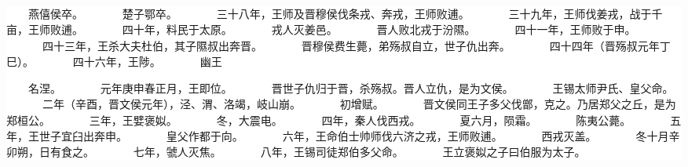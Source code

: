 　　燕僖侯卒。
　
　　楚子鄂卒。
　
　　三十八年，王师及晋穆侯伐条戎、奔戎，王师败逋。
　
　　三十九年，王师伐姜戎，战于千亩，王师败逋。
　
　　四十年，料民于太原。
　
　　戎人灭姜邑。
　
　　晋人败北戎于汾隰。
　
　　四十一年，王师败于申。
　
　　四十三年，王杀大夫杜伯，其子隰叔出奔晋。
　
　　晋穆侯费生薨，弟殇叔自立，世子仇出奔。
　
　　四十四年（晋殇叔元年丁巳）。
　
　　四十六年，王陟。
　
　　幽王

　　名涅。
　
　　元年庚申春正月，王即位。
　
　　晋世子仇归于晋，杀殇叔。晋人立仇，是为文侯。
　
　　王锡太师尹氏、皇父命。
　
　　二年（辛酉，晋文侯元年），泾、渭、洛竭，岐山崩。
　
　　初增赋。
　
　　晋文侯同王子多父伐鄫，克之。乃居郑父之丘，是为郑桓公。
　
　　三年，王嬖褒姒。
　
　　冬，大震电。
　
　　四年，秦人伐西戎。
　
　　夏六月，陨霜。
　
　　陈夷公薨。
　
　　五年，王世子宜臼出奔申。
　
　　皇父作都于向。
　
　　六年，王命伯士帅师伐六济之戎，王师败逋。
　
　　西戎灭盖。
　
　　冬十月辛卯朔，日有食之。
　
　　七年，虢人灭焦。
　
　　八年，王锡司徒郑伯多父命。
　
　　王立褒姒之子曰伯服为太子。
　